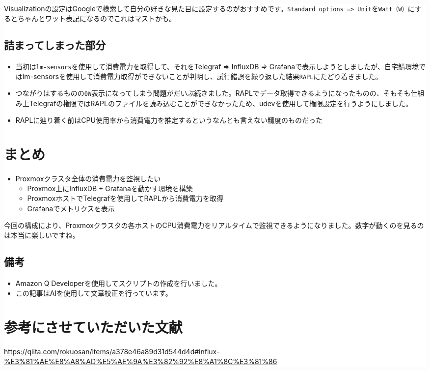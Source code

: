 Visualizationの設定はGoogleで検索して自分の好きな見た目に設定するのがおすすめです。`Standard options => Unit`を`Watt（W）`にするとちゃんとワット表記になるのでこれはマストかも。

## 詰まってしまった部分
- 当初は`lm-sensors`を使用して消費電力を取得して、それをTelegraf => InfluxDB => Grafanaで表示しようとしましたが、自宅鯖環境ではlm-sensorsを使用して消費電力取得ができないことが判明し、試行錯誤を繰り返した結果`RAPL`にたどり着きました。

- つながりはするものの`0W`表示になってしまう問題がだいぶ続きました。RAPLでデータ取得できるようになったものの、そもそも仕組み上Telegrafの権限ではRAPLのファイルを読み込むことができなかったため、udevを使用して権限設定を行うようにしました。

- RAPLに辿り着く前はCPU使用率から消費電力を推定するというなんとも言えない精度のものだった

# まとめ
- Proxmoxクラスタ全体の消費電力を監視したい
    - Proxmox上にInfluxDB + Grafanaを動かす環境を構築
    - ProxmoxホストでTelegrafを使用してRAPLから消費電力を取得
    - Grafanaでメトリクスを表示

今回の構成により、Proxmoxクラスタの各ホストのCPU消費電力をリアルタイムで監視できるようになりました。数字が動くのを見るのは本当に楽しいですね。

## 備考
- Amazon Q Developerを使用してスクリプトの作成を行いました。
- この記事はAIを使用して文章校正を行っています。

# 参考にさせていただいた文献
https://qiita.com/rokuosan/items/a378e46a89d31d544d4d#influx-%E3%81%AE%E8%A8%AD%E5%AE%9A%E3%82%92%E8%A1%8C%E3%81%86
